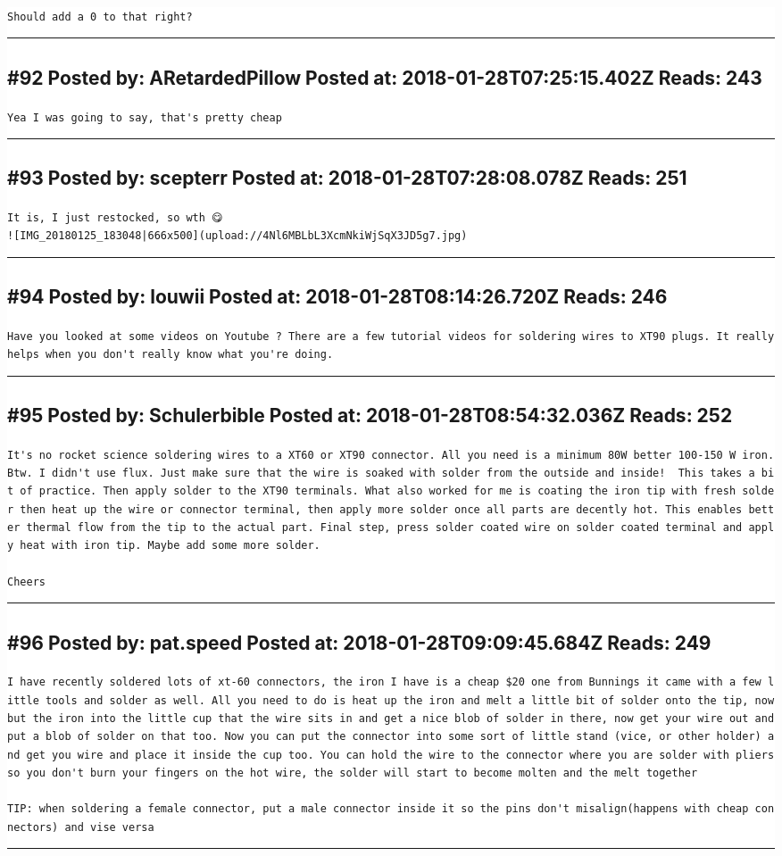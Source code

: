 ```
Should add a 0 to that right?
```

---
## \#92 Posted by: ARetardedPillow Posted at: 2018-01-28T07:25:15.402Z Reads: 243

```
Yea I was going to say, that's pretty cheap
```

---
## \#93 Posted by: scepterr Posted at: 2018-01-28T07:28:08.078Z Reads: 251

```
It is, I just restocked, so wth 😋
![IMG_20180125_183048|666x500](upload://4Nl6MBLbL3XcmNkiWjSqX3JD5g7.jpg)
```

---
## \#94 Posted by: louwii Posted at: 2018-01-28T08:14:26.720Z Reads: 246

```
Have you looked at some videos on Youtube ? There are a few tutorial videos for soldering wires to XT90 plugs. It really helps when you don't really know what you're doing.
```

---
## \#95 Posted by: Schulerbible Posted at: 2018-01-28T08:54:32.036Z Reads: 252

```
It's no rocket science soldering wires to a XT60 or XT90 connector. All you need is a minimum 80W better 100-150 W iron. Btw. I didn't use flux. Just make sure that the wire is soaked with solder from the outside and inside!  This takes a bit of practice. Then apply solder to the XT90 terminals. What also worked for me is coating the iron tip with fresh solder then heat up the wire or connector terminal, then apply more solder once all parts are decently hot. This enables better thermal flow from the tip to the actual part. Final step, press solder coated wire on solder coated terminal and apply heat with iron tip. Maybe add some more solder.

Cheers
```

---
## \#96 Posted by: pat.speed Posted at: 2018-01-28T09:09:45.684Z Reads: 249

```
I have recently soldered lots of xt-60 connectors, the iron I have is a cheap $20 one from Bunnings it came with a few little tools and solder as well. All you need to do is heat up the iron and melt a little bit of solder onto the tip, now but the iron into the little cup that the wire sits in and get a nice blob of solder in there, now get your wire out and put a blob of solder on that too. Now you can put the connector into some sort of little stand (vice, or other holder) and get you wire and place it inside the cup too. You can hold the wire to the connector where you are solder with pliers so you don't burn your fingers on the hot wire, the solder will start to become molten and the melt together

TIP: when soldering a female connector, put a male connector inside it so the pins don't misalign(happens with cheap connectors) and vise versa
```

---